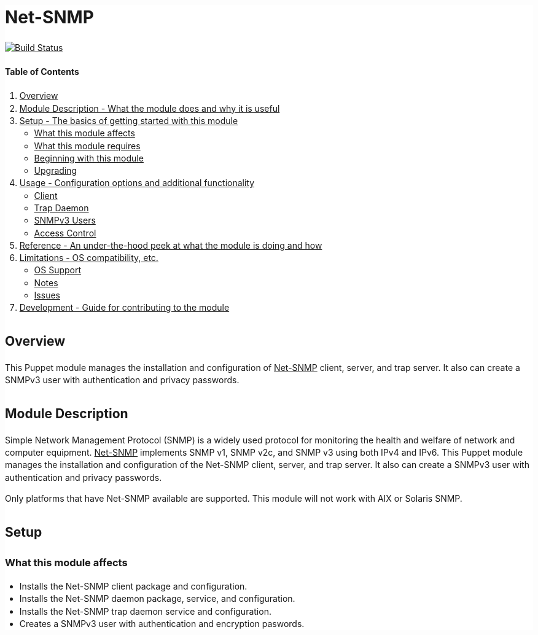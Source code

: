 # Net-SNMP

[![Build Status](https://secure.travis-ci.org/razorsedge/puppet-snmp.png?branch=master)](http://travis-ci.org/razorsedge/puppet-snmp)

#### Table of Contents

1. [Overview](#overview)
2. [Module Description - What the module does and why it is useful](#module-description)
3. [Setup - The basics of getting started with this module](#setup)
    * [What this module affects](#what-this-module-affects)
    * [What this module requires](#requirements)
    * [Beginning with this module](#beginning-with-this-module)
    * [Upgrading](#upgrading)
4. [Usage - Configuration options and additional functionality](#usage)
    * [Client](#client)
    * [Trap Daemon](#trap-daemon)
    * [SNMPv3 Users](#snmpv3-users)
    * [Access Control](#access-control)
5. [Reference - An under-the-hood peek at what the module is doing and how](#reference)
6. [Limitations - OS compatibility, etc.](#limitations)
    * [OS Support](#os-support)
    * [Notes](#notes)
    * [Issues](#issues)
7. [Development - Guide for contributing to the module](#development)

## Overview

This Puppet module manages the installation and configuration of [Net-SNMP](http://www.net-snmp.org/) client, server, and trap server.  It also can create a SNMPv3 user with authentication and privacy passwords.

## Module Description

Simple Network Management Protocol (SNMP) is a widely used protocol for monitoring the health and welfare of network and computer equipment. [Net-SNMP](http://www.net-snmp.org/) implements SNMP v1, SNMP v2c, and SNMP v3 using both IPv4 and IPv6.  This Puppet module manages the installation and configuration of the Net-SNMP client, server, and trap server.  It also can create a SNMPv3 user with authentication and privacy passwords.

Only platforms that have Net-SNMP available are supported.  This module will not work with AIX or Solaris SNMP.

## Setup

### What this module affects

* Installs the Net-SNMP client package and configuration.
* Installs the Net-SNMP daemon package, service, and configuration.
* Installs the Net-SNMP trap daemon service and configuration.
* Creates a SNMPv3 user with authentication and encryption paswords.
